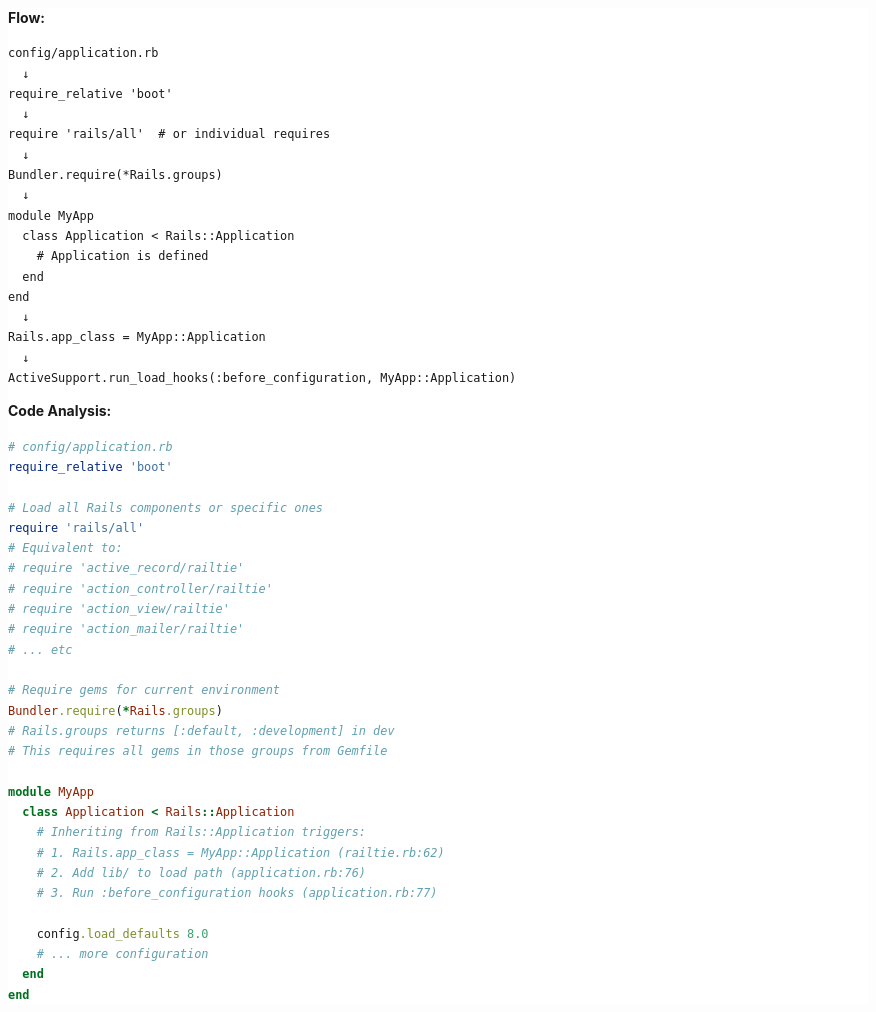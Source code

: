 **Flow:**
```
config/application.rb
  ↓
require_relative 'boot'
  ↓
require 'rails/all'  # or individual requires
  ↓
Bundler.require(*Rails.groups)
  ↓
module MyApp
  class Application < Rails::Application
    # Application is defined
  end
end
  ↓
Rails.app_class = MyApp::Application
  ↓
ActiveSupport.run_load_hooks(:before_configuration, MyApp::Application)
```

**Code Analysis:**
```ruby
# config/application.rb
require_relative 'boot'

# Load all Rails components or specific ones
require 'rails/all'
# Equivalent to:
# require 'active_record/railtie'
# require 'action_controller/railtie'
# require 'action_view/railtie'
# require 'action_mailer/railtie'
# ... etc

# Require gems for current environment
Bundler.require(*Rails.groups)
# Rails.groups returns [:default, :development] in dev
# This requires all gems in those groups from Gemfile

module MyApp
  class Application < Rails::Application
    # Inheriting from Rails::Application triggers:
    # 1. Rails.app_class = MyApp::Application (railtie.rb:62)
    # 2. Add lib/ to load path (application.rb:76)
    # 3. Run :before_configuration hooks (application.rb:77)

    config.load_defaults 8.0
    # ... more configuration
  end
end
```

